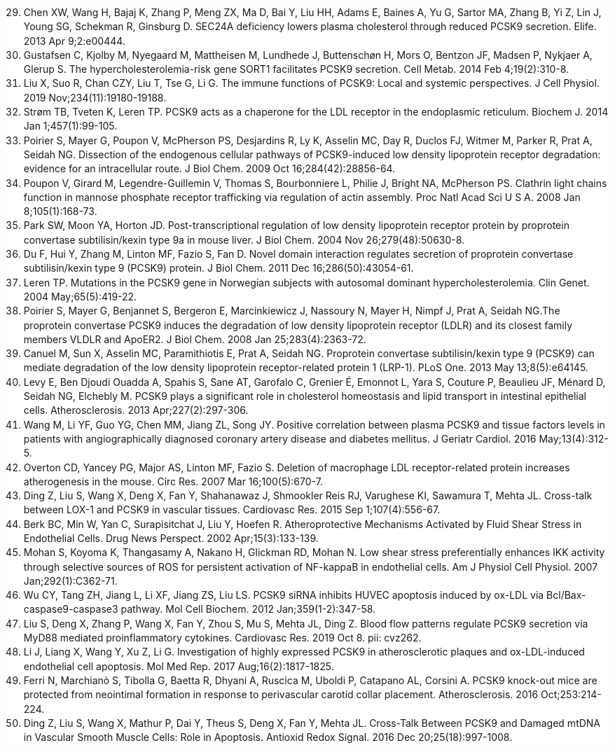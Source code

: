 29. Chen XW, Wang H, Bajaj K, Zhang P, Meng ZX, Ma D, Bai Y, Liu HH, Adams E, Baines A, Yu G, Sartor MA, Zhang B, Yi Z, Lin J, Young SG, Schekman R, Ginsburg D. SEC24A deficiency lowers plasma cholesterol through reduced PCSK9 secretion. Elife. 2013 Apr 9;2:e00444.
30. Gustafsen C, Kjolby M, Nyegaard M, Mattheisen M, Lundhede J, Buttenschøn H, Mors O, Bentzon JF, Madsen P, Nykjaer A, Glerup S. The hypercholesterolemia-risk gene SORT1 facilitates PCSK9 secretion. Cell Metab. 2014 Feb 4;19(2):310-8.
31. Liu X, Suo R, Chan CZY, Liu T, Tse G, Li G. The immune functions of PCSK9: Local and systemic perspectives. J Cell Physiol. 2019 Nov;234(11):19180-19188.
32. Strøm TB, Tveten K, Leren TP. PCSK9 acts as a chaperone for the LDL receptor in the endoplasmic reticulum. Biochem J. 2014 Jan 1;457(1):99-105.
33. Poirier S, Mayer G, Poupon V, McPherson PS, Desjardins R, Ly K, Asselin MC, Day R, Duclos FJ, Witmer M, Parker R, Prat A, Seidah NG. Dissection of the endogenous cellular pathways of PCSK9-induced low density lipoprotein receptor degradation: evidence for an intracellular route. J Biol Chem. 2009 Oct 16;284(42):28856-64.
34. Poupon V, Girard M, Legendre-Guillemin V, Thomas S, Bourbonniere L, Philie J, Bright NA, McPherson PS. Clathrin light chains function in mannose phosphate receptor trafficking via regulation of actin assembly. Proc Natl Acad Sci U S A. 2008 Jan 8;105(1):168-73.
35. Park SW, Moon YA, Horton JD. Post-transcriptional regulation of low density lipoprotein receptor protein by proprotein convertase subtilisin/kexin type 9a in mouse liver. J Biol Chem. 2004 Nov 26;279(48):50630-8.
36. Du F, Hui Y, Zhang M, Linton MF, Fazio S, Fan D. Novel domain interaction regulates secretion of proprotein convertase subtilisin/kexin type 9 (PCSK9) protein. J Biol Chem. 2011 Dec 16;286(50):43054-61.
37. Leren TP. Mutations in the PCSK9 gene in Norwegian subjects with autosomal dominant hypercholesterolemia. Clin Genet. 2004 May;65(5):419-22.
38. Poirier S, Mayer G, Benjannet S, Bergeron E, Marcinkiewicz J, Nassoury N, Mayer H, Nimpf J, Prat A, Seidah NG.The proprotein convertase PCSK9 induces the degradation of low density lipoprotein receptor (LDLR) and its closest family members VLDLR and ApoER2. J Biol Chem. 2008 Jan 25;283(4):2363-72.
39. Canuel M, Sun X, Asselin MC, Paramithiotis E, Prat A, Seidah NG. Proprotein convertase subtilisin/kexin type 9 (PCSK9) can mediate degradation of the low density lipoprotein receptor-related protein 1 (LRP-1). PLoS One. 2013 May 13;8(5):e64145.
40. Levy E, Ben Djoudi Ouadda A, Spahis S, Sane AT, Garofalo C, Grenier É, Emonnot L, Yara S, Couture P, Beaulieu JF, Ménard D, Seidah NG, Elchebly M. PCSK9 plays a significant role in cholesterol homeostasis and lipid transport in intestinal epithelial cells. Atherosclerosis. 2013 Apr;227(2):297-306.
41. Wang M, Li YF, Guo YG, Chen MM, Jiang ZL, Song JY. Positive correlation between plasma PCSK9 and tissue factors levels in patients with angiographically diagnosed coronary artery disease and diabetes mellitus. J Geriatr Cardiol. 2016 May;13(4):312-5.
42. Overton CD, Yancey PG, Major AS, Linton MF, Fazio S. Deletion of macrophage LDL receptor-related protein increases atherogenesis in the mouse. Circ Res. 2007 Mar 16;100(5):670-7.
43. Ding Z, Liu S, Wang X, Deng X, Fan Y, Shahanawaz J, Shmookler Reis RJ, Varughese KI, Sawamura T, Mehta JL. Cross-talk between LOX-1 and PCSK9 in vascular tissues. Cardiovasc Res. 2015 Sep 1;107(4):556-67.
44. Berk BC, Min W, Yan C, Surapisitchat J, Liu Y, Hoefen R. Atheroprotective Mechanisms Activated by Fluid Shear Stress in Endothelial Cells. Drug News Perspect. 2002 Apr;15(3):133-139.
45. Mohan S, Koyoma K, Thangasamy A, Nakano H, Glickman RD, Mohan N. Low shear stress preferentially enhances IKK activity through selective sources of ROS for persistent activation of NF-kappaB in endothelial cells. Am J Physiol Cell Physiol. 2007 Jan;292(1):C362-71.
46. Wu CY, Tang ZH, Jiang L, Li XF, Jiang ZS, Liu LS. PCSK9 siRNA inhibits HUVEC apoptosis induced by ox-LDL via Bcl/Bax-caspase9-caspase3 pathway. Mol Cell Biochem. 2012 Jan;359(1-2):347-58.
47. Liu S, Deng X, Zhang P, Wang X, Fan Y, Zhou S, Mu S, Mehta JL, Ding Z. Blood flow patterns regulate PCSK9 secretion via MyD88 mediated proinflammatory cytokines. Cardiovasc Res. 2019 Oct 8. pii: cvz262.
48. Li J, Liang X, Wang Y, Xu Z, Li G. Investigation of highly expressed PCSK9 in atherosclerotic plaques and ox-LDL-induced endothelial cell apoptosis. Mol Med Rep. 2017 Aug;16(2):1817-1825.
49. Ferri N, Marchianò S, Tibolla G, Baetta R, Dhyani A, Ruscica M, Uboldi P, Catapano AL, Corsini A. PCSK9 knock-out mice are protected from neointimal formation in response to perivascular carotid collar placement. Atherosclerosis. 2016 Oct;253:214-224.
50. Ding Z, Liu S, Wang X, Mathur P, Dai Y, Theus S, Deng X, Fan Y, Mehta JL. Cross-Talk Between PCSK9 and Damaged mtDNA in Vascular Smooth Muscle Cells: Role in Apoptosis. Antioxid Redox Signal. 2016 Dec 20;25(18):997-1008.
